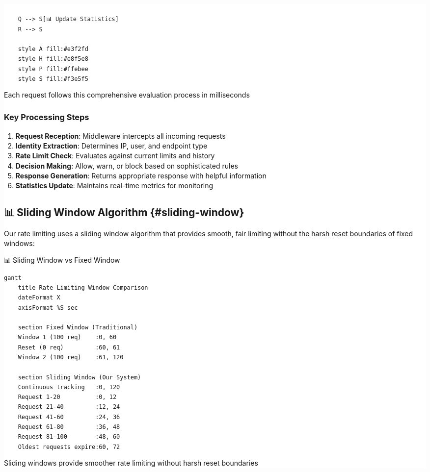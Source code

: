 ```mermaid

    Q --> S[📊 Update Statistics]
    R --> S

    style A fill:#e3f2fd
    style H fill:#e8f5e8
    style P fill:#ffebee
    style S fill:#f3e5f5
```

<div class="diagram-description">Each request follows this comprehensive evaluation process in milliseconds</div>
</div>

### Key Processing Steps

1. **Request Reception**: Middleware intercepts all incoming requests
2. **Identity Extraction**: Determines IP, user, and endpoint type
3. **Rate Limit Check**: Evaluates against current limits and history
4. **Decision Making**: Allow, warn, or block based on sophisticated rules
5. **Response Generation**: Returns appropriate response with helpful information
6. **Statistics Update**: Maintains real-time metrics for monitoring

## 📊 Sliding Window Algorithm {#sliding-window}

Our rate limiting uses a sliding window algorithm that provides smooth, fair limiting without the harsh reset boundaries of fixed windows:

<div class="diagram-container">
<div class="diagram-title">📊 Sliding Window vs Fixed Window</div>

```mermaid
gantt
    title Rate Limiting Window Comparison
    dateFormat X
    axisFormat %S sec

    section Fixed Window (Traditional)
    Window 1 (100 req)    :0, 60
    Reset (0 req)         :60, 61
    Window 2 (100 req)    :61, 120

    section Sliding Window (Our System)
    Continuous tracking   :0, 120
    Request 1-20          :0, 12
    Request 21-40         :12, 24
    Request 41-60         :24, 36
    Request 61-80         :36, 48
    Request 81-100        :48, 60
    Oldest requests expire:60, 72
```

<div class="diagram-description">Sliding windows provide smoother rate limiting without harsh reset boundaries</div>
</div>
